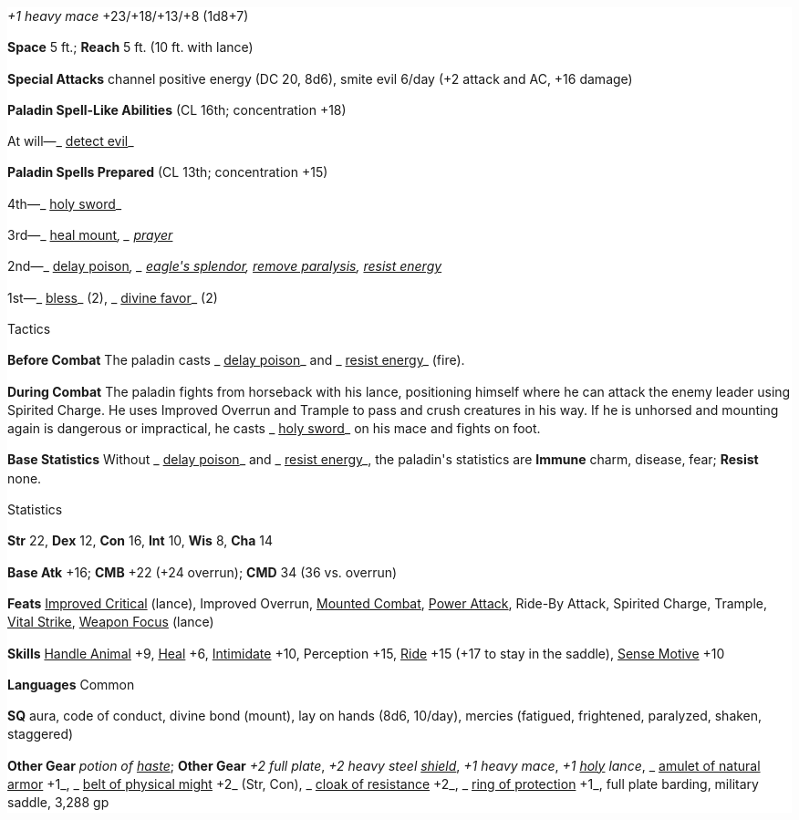 _+1 heavy mace_ +23/+18/+13/+8 (1d8+7)

**Space** 5 ft.; **Reach** 5 ft. (10 ft. with lance)

**Special Attacks** channel positive energy (DC 20, 8d6), smite evil 6/day (+2 attack and AC, +16 damage)

**Paladin Spell-Like Abilities** (CL 16th; concentration +18)

At will—_ [detect evil](spells/detectEvil.md#_detect-evil)_

**Paladin Spells Prepared** (CL 13th; concentration +15)

4th—_ [holy sword](spells/holySword.md#_holy-sword)_

3rd—_ [heal mount](spells/healMount.md#_heal-mount)_, _ [prayer](spells/prayer.md#_prayer)_

2nd—_ [delay poison](spells/delayPoison.md#_delay-poison)_, _ [eagle's splendor](spells/eagleSSplendor.md#_eagle-s-splendor), [remove paralysis](spells/removeParalysis.md#_remove-paralysis), [resist energy](spells/resistEnergy.md#_resist-energy)_

1st—_ [bless](spells/bless.md#_bless)_ (2), _ [divine favor](spells/divineFavor.md#_divine-favor)_ (2)

Tactics

**Before Combat** The paladin casts _ [delay poison](spells/delayPoison.md#_delay-poison)_ and _ [resist energy](spells/resistEnergy.md#_resist-energy)_ (fire).

**During Combat** The paladin fights from horseback with his lance, positioning himself where he can attack the enemy leader using Spirited Charge. He uses Improved Overrun and Trample to pass and crush creatures in his way. If he is unhorsed and mounting again is dangerous or impractical, he casts _ [holy sword](spells/holySword.md#_holy-sword)_ on his mace and fights on foot.

**Base Statistics** Without _ [delay poison](spells/delayPoison.md#_delay-poison)_ and _ [resist energy](spells/resistEnergy.md#_resist-energy)_, the paladin's statistics are **Immune** charm, disease, fear; **Resist** none.

Statistics

**Str** 22, **Dex** 12, **Con** 16, **Int** 10, **Wis** 8, **Cha** 14

**Base Atk** +16; **CMB** +22 (+24 overrun); **CMD** 34 (36 vs. overrun)

**Feats** [Improved Critical](feats.md#_improved-critical) (lance), Improved Overrun, [Mounted Combat](feats.md#_mounted-combat), [Power Attack](feats.md#_power-attack), Ride-By Attack, Spirited Charge, Trample, [Vital Strike](feats.md#_vital-strike), [Weapon Focus](feats.md#_weapon-focus) (lance)

**Skills** [Handle Animal](skills/handleAnimal.md#_handle-animal) +9, [Heal](skills/heal.md#_heal) +6, [Intimidate](skills/intimidate.md#_intimidate) +10, Perception +15, [Ride](skills/ride.md#_ride) +15 (+17 to stay in the saddle), [Sense Motive](skills/senseMotive.md#_sense-motive) +10

**Languages** Common

**SQ** aura, code of conduct, divine bond (mount), lay on hands (8d6, 10/day), mercies (fatigued, frightened, paralyzed, shaken, staggered)

**Other Gear** _potion of [haste](spells/haste.md#_haste)_; **Other Gear** _+2 full plate_, _+2 heavy steel [shield](spells/shield.md#_shield)_, _+1 heavy mace_, _+1 [holy](magicItems/weapons.md#_weapons-holy) lance_, _ [amulet of natural armor](magicItems/wondrousItems.md#_amulet-of-natural-armor) +1_, _ [belt of physical might](magicItems/wondrousItems.md#_belt-of-physical-might) +2_ (Str, Con), _ [cloak of resistance](magicItems/wondrousItems.md#_cloak-of-resistance) +2_, _ [ring of protection](magicItems/rings.md#_ring-of-protection) +1_, full plate barding, military saddle, 3,288 gp

